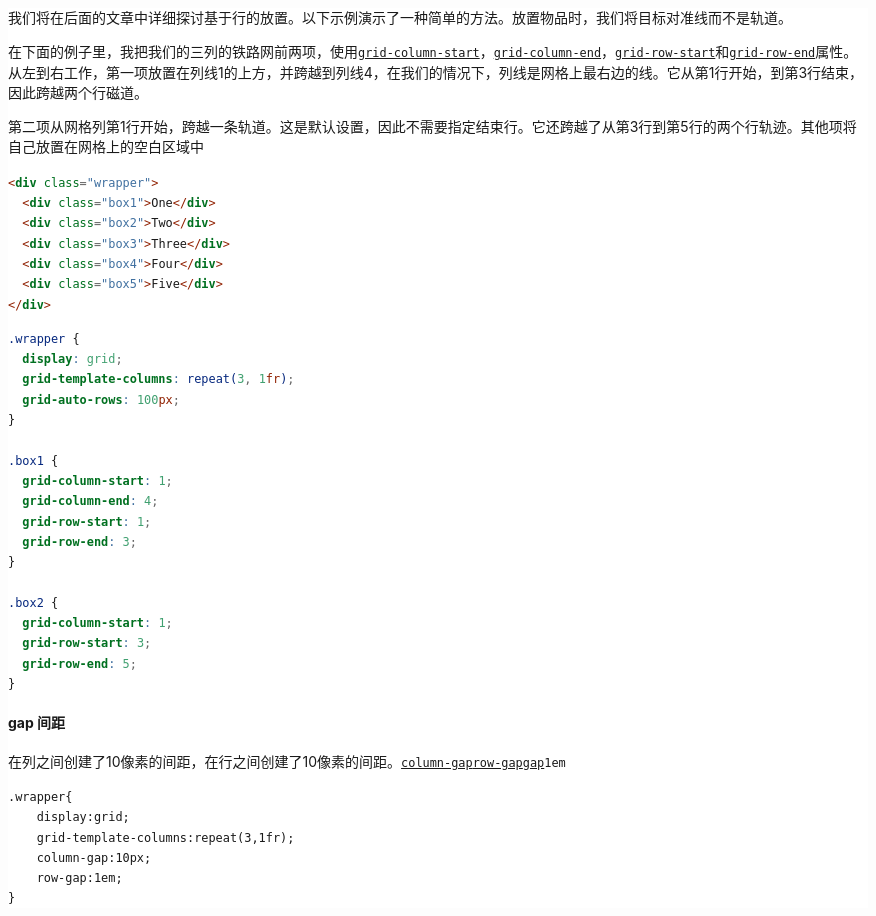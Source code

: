我们将在后面的文章中详细探讨基于行的放置。以下示例演示了一种简单的方法。放置物品时，我们将目标对准线而不是轨道。

在下面的例子里，我把我们的三列的铁路网前两项，使用[`grid-column-start`](https://developer.mozilla.org/en-US/docs/Web/CSS/grid-column-start)，[`grid-column-end`](https://developer.mozilla.org/en-US/docs/Web/CSS/grid-column-end)，[`grid-row-start`](https://developer.mozilla.org/en-US/docs/Web/CSS/grid-row-start)和[`grid-row-end`](https://developer.mozilla.org/en-US/docs/Web/CSS/grid-row-end)属性。从左到右工作，第一项放置在列线1的上方，并跨越到列线4，在我们的情况下，列线是网格上最右边的线。它从第1行开始，到第3行结束，因此跨越两个行磁道。

第二项从网格列第1行开始，跨越一条轨道。这是默认设置，因此不需要指定结束行。它还跨越了从第3行到第5行的两个行轨迹。其他项将自己放置在网格上的空白区域中

```html
<div class="wrapper">
  <div class="box1">One</div>
  <div class="box2">Two</div>
  <div class="box3">Three</div>
  <div class="box4">Four</div>
  <div class="box5">Five</div>
</div>
```

```css
.wrapper { 
  display: grid; 
  grid-template-columns: repeat(3, 1fr); 
  grid-auto-rows: 100px; 
} 

.box1 { 
  grid-column-start: 1; 
  grid-column-end: 4; 
  grid-row-start: 1; 
  grid-row-end: 3; 
}

.box2 { 
  grid-column-start: 1; 
  grid-row-start: 3; 
  grid-row-end: 5; 
}
```

#### gap 间距

在列之间创建了10像素的间距，在行之间创建了10像素的间距。[`column-gap`](https://developer.mozilla.org/en-US/docs/Web/CSS/column-gap)[`row-gap`](https://developer.mozilla.org/en-US/docs/Web/CSS/row-gap)[`gap`](https://developer.mozilla.org/en-US/docs/Web/CSS/gap)`1em`

```
.wrapper{
    display:grid;
    grid-template-columns:repeat(3,1fr);
    column-gap:10px;
    row-gap:1em;
}
```
